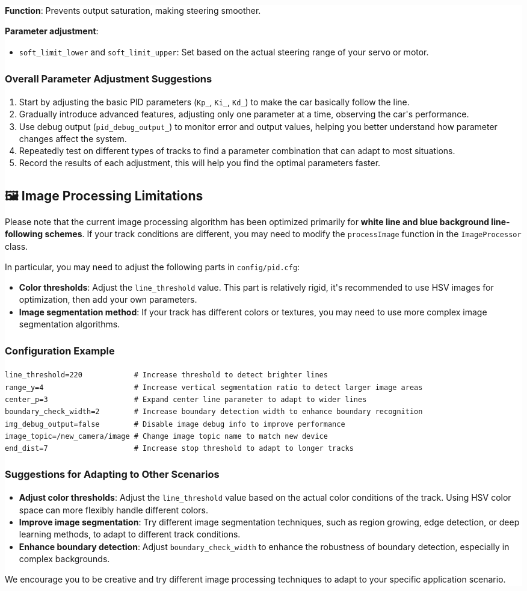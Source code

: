 **Function**: Prevents output saturation, making steering smoother.

**Parameter adjustment**:

- `soft_limit_lower` and `soft_limit_upper`: Set based on the actual steering range of your servo or motor.

### Overall Parameter Adjustment Suggestions

1. Start by adjusting the basic PID parameters (`Kp_`, `Ki_`, `Kd_`) to make the car basically follow the line.
2. Gradually introduce advanced features, adjusting only one parameter at a time, observing the car's performance.
3. Use debug output (`pid_debug_output_`) to monitor error and output values, helping you better understand how parameter changes affect the system.
4. Repeatedly test on different types of tracks to find a parameter combination that can adapt to most situations.
5. Record the results of each adjustment, this will help you find the optimal parameters faster.

## 🖼️ Image Processing Limitations

Please note that the current image processing algorithm has been optimized primarily for **white line and blue background line-following schemes**. If your track conditions are different, you may need to modify the `processImage` function in the `ImageProcessor` class.

In particular, you may need to adjust the following parts in `config/pid.cfg`:

- **Color thresholds**: Adjust the `line_threshold` value. This part is relatively rigid, it's recommended to use HSV images for optimization, then add your own parameters.
- **Image segmentation method**: If your track has different colors or textures, you may need to use more complex image segmentation algorithms.

### Configuration Example

```shell
line_threshold=220            # Increase threshold to detect brighter lines
range_y=4                     # Increase vertical segmentation ratio to detect larger image areas
center_p=3                    # Expand center line parameter to adapt to wider lines
boundary_check_width=2        # Increase boundary detection width to enhance boundary recognition
img_debug_output=false        # Disable image debug info to improve performance
image_topic=/new_camera/image # Change image topic name to match new device
end_dist=7                    # Increase stop threshold to adapt to longer tracks
```

### Suggestions for Adapting to Other Scenarios

- **Adjust color thresholds**: Adjust the `line_threshold` value based on the actual color conditions of the track. Using HSV color space can more flexibly handle different colors.
- **Improve image segmentation**: Try different image segmentation techniques, such as region growing, edge detection, or deep learning methods, to adapt to different track conditions.
- **Enhance boundary detection**: Adjust `boundary_check_width` to enhance the robustness of boundary detection, especially in complex backgrounds.

We encourage you to be creative and try different image processing techniques to adapt to your specific application scenario.
